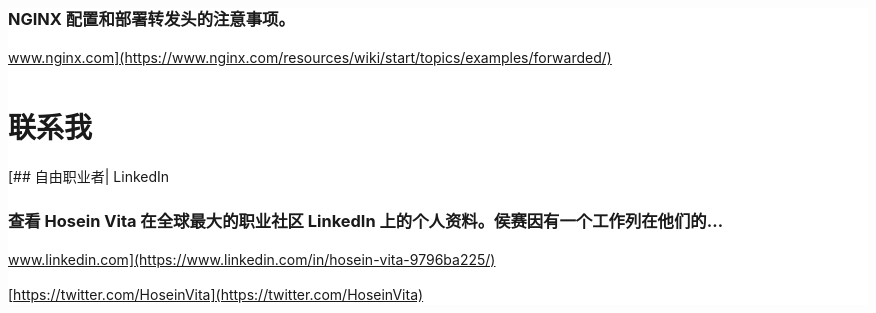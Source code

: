 ### NGINX 配置和部署转发头的注意事项。

www.nginx.com](https://www.nginx.com/resources/wiki/start/topics/examples/forwarded/) 

# 联系我

[](https://www.linkedin.com/in/hosein-vita-9796ba225/) [## 自由职业者| LinkedIn

### 查看 Hosein Vita 在全球最大的职业社区 LinkedIn 上的个人资料。侯赛因有一个工作列在他们的…

www.linkedin.com](https://www.linkedin.com/in/hosein-vita-9796ba225/) 

[https://twitter.com/HoseinVita](https://twitter.com/HoseinVita)